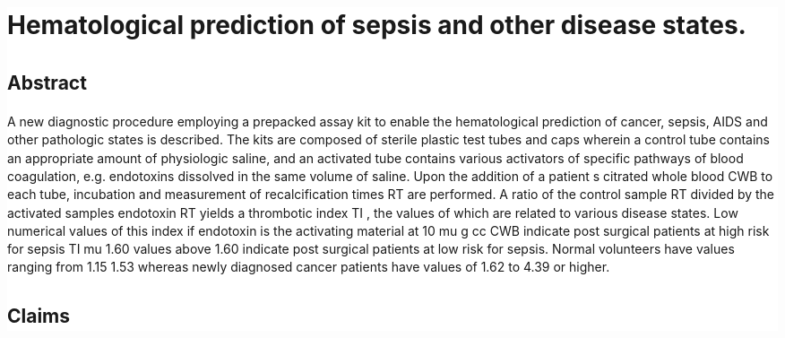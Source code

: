 # Hematological prediction of sepsis and other disease states.

## Abstract
A new diagnostic procedure employing a prepacked assay kit to enable the hematological prediction of cancer, sepsis, AIDS and other pathologic states is described. The kits are composed of sterile plastic test tubes and caps wherein a control tube contains an appropriate amount of physiologic saline, and an activated tube contains various activators of specific pathways of blood coagulation, e.g. endotoxins dissolved in the same volume of saline. Upon the addition of a patient s citrated whole blood CWB to each tube, incubation and measurement of recalcification times RT are performed. A ratio of the control sample RT divided by the activated samples endotoxin RT yields a thrombotic index TI , the values of which are related to various disease states. Low numerical values of this index if endotoxin is the activating material at 10 mu g cc CWB indicate post surgical patients at high risk for sepsis TI mu 1.60 values above 1.60 indicate post surgical patients at low risk for sepsis. Normal volunteers have values ranging from 1.15 1.53 whereas newly diagnosed cancer patients have values of 1.62 to 4.39 or higher.

## Claims